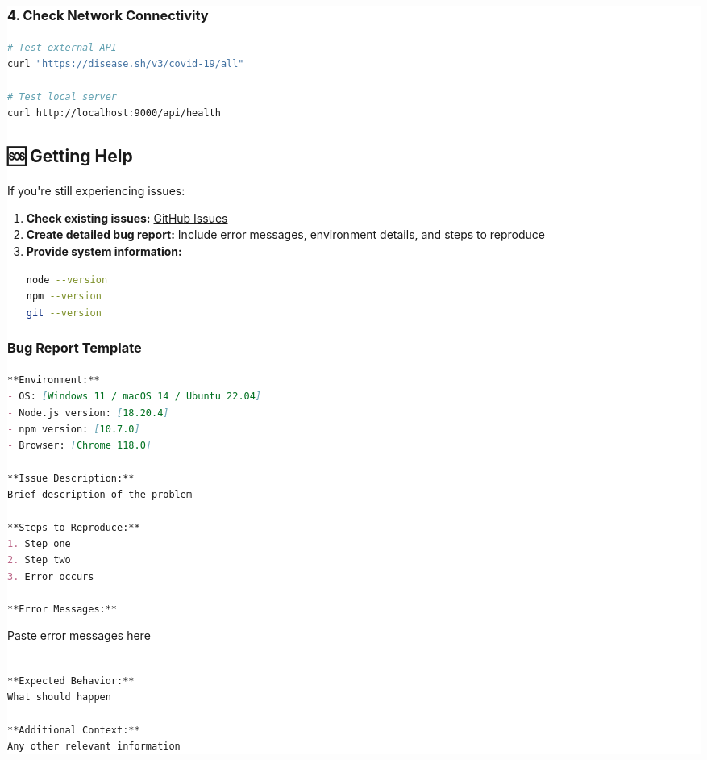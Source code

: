 ### 4. Check Network Connectivity
```bash
# Test external API
curl "https://disease.sh/v3/covid-19/all"

# Test local server
curl http://localhost:9000/api/health
```

## 🆘 Getting Help

If you're still experiencing issues:

1. **Check existing issues:** [GitHub Issues](https://github.com/saifyxpro/covid19-full-stack/issues)
2. **Create detailed bug report:** Include error messages, environment details, and steps to reproduce
3. **Provide system information:**
   ```bash
   node --version
   npm --version
   git --version
   ```

### Bug Report Template
```markdown
**Environment:**
- OS: [Windows 11 / macOS 14 / Ubuntu 22.04]
- Node.js version: [18.20.4]
- npm version: [10.7.0]
- Browser: [Chrome 118.0]

**Issue Description:**
Brief description of the problem

**Steps to Reproduce:**
1. Step one
2. Step two
3. Error occurs

**Error Messages:**
```
Paste error messages here
```

**Expected Behavior:**
What should happen

**Additional Context:**
Any other relevant information
```
